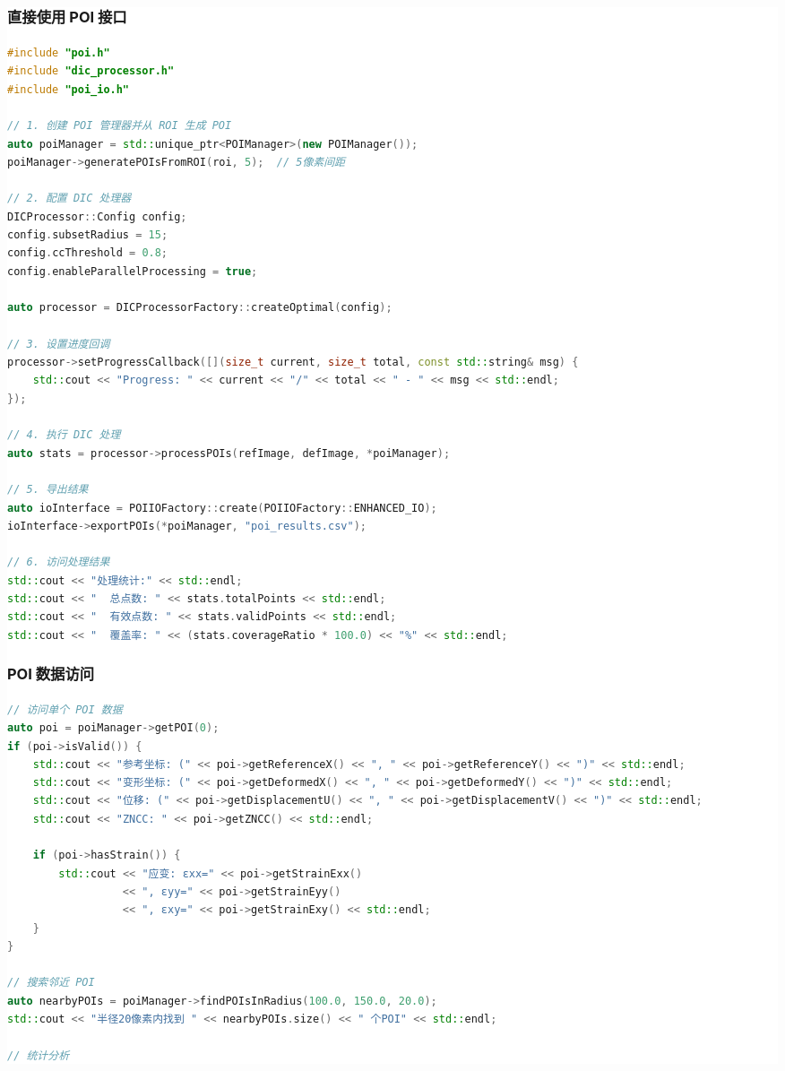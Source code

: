 ### 直接使用 POI 接口

```cpp
#include "poi.h"
#include "dic_processor.h"
#include "poi_io.h"

// 1. 创建 POI 管理器并从 ROI 生成 POI
auto poiManager = std::unique_ptr<POIManager>(new POIManager());
poiManager->generatePOIsFromROI(roi, 5);  // 5像素间距

// 2. 配置 DIC 处理器
DICProcessor::Config config;
config.subsetRadius = 15;
config.ccThreshold = 0.8;
config.enableParallelProcessing = true;

auto processor = DICProcessorFactory::createOptimal(config);

// 3. 设置进度回调
processor->setProgressCallback([](size_t current, size_t total, const std::string& msg) {
    std::cout << "Progress: " << current << "/" << total << " - " << msg << std::endl;
});

// 4. 执行 DIC 处理
auto stats = processor->processPOIs(refImage, defImage, *poiManager);

// 5. 导出结果
auto ioInterface = POIIOFactory::create(POIIOFactory::ENHANCED_IO);
ioInterface->exportPOIs(*poiManager, "poi_results.csv");

// 6. 访问处理结果
std::cout << "处理统计:" << std::endl;
std::cout << "  总点数: " << stats.totalPoints << std::endl;
std::cout << "  有效点数: " << stats.validPoints << std::endl;
std::cout << "  覆盖率: " << (stats.coverageRatio * 100.0) << "%" << std::endl;
```

### POI 数据访问

```cpp
// 访问单个 POI 数据
auto poi = poiManager->getPOI(0);
if (poi->isValid()) {
    std::cout << "参考坐标: (" << poi->getReferenceX() << ", " << poi->getReferenceY() << ")" << std::endl;
    std::cout << "变形坐标: (" << poi->getDeformedX() << ", " << poi->getDeformedY() << ")" << std::endl;
    std::cout << "位移: (" << poi->getDisplacementU() << ", " << poi->getDisplacementV() << ")" << std::endl;
    std::cout << "ZNCC: " << poi->getZNCC() << std::endl;
    
    if (poi->hasStrain()) {
        std::cout << "应变: εxx=" << poi->getStrainExx() 
                  << ", εyy=" << poi->getStrainEyy() 
                  << ", εxy=" << poi->getStrainExy() << std::endl;
    }
}

// 搜索邻近 POI
auto nearbyPOIs = poiManager->findPOIsInRadius(100.0, 150.0, 20.0);
std::cout << "半径20像素内找到 " << nearbyPOIs.size() << " 个POI" << std::endl;

// 统计分析
```